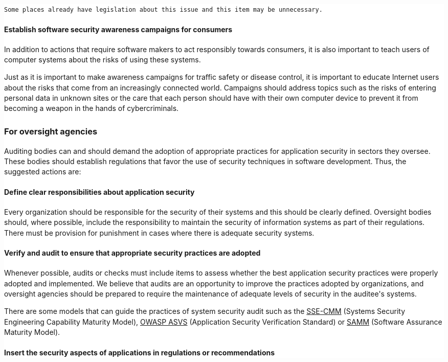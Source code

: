 `Some places already have legislation about this issue and this item may be unnecessary.`

#### Establish software security awareness campaigns for consumers

In addition to actions that require software makers to act responsibly
towards consumers, it is also important to teach users of computer
systems about the risks of using these systems.

Just as it is important to make awareness campaigns for traffic safety
or disease control, it is important to educate Internet users about the
risks that come from an increasingly connected world. Campaigns should
address topics such as the risks of entering personal data in unknown
sites or the care that each person should have with their own computer
device to prevent it from becoming a weapon in the hands of
cybercriminals.

### For oversight agencies

Auditing bodies can and should demand the adoption of appropriate
practices for application security in sectors they oversee. These bodies
should establish regulations that favor the use of security techniques
in software development. Thus, the suggested actions are:

#### Define clear responsibilities about application security

Every organization should be responsible for the security of their
systems and this should be clearly defined. Oversight bodies should,
where possible, include the responsibility to maintain the security of
information systems as part of their regulations. There must be
provision for punishment in cases where there is adequate security
systems.

#### Verify and audit to ensure that appropriate security practices are adopted

Whenever possible, audits or checks must include items to assess whether
the best application security practices were properly adopted and
implemented. We believe that audits are an opportunity to improve the
practices adopted by organizations, and oversight agencies should be
prepared to require the maintenance of adequate levels of security in
the auditee's systems.

There are some models that can guide the practices of system security
audit such as the [SSE-CMM](http://www.sse-cmm.org/) (Systems Security
Engineering Capability Maturity Model), [OWASP
ASVS](http://www.owasp.org/index.php/Category:OWASP_Application_Security_Verification_Standard_Project)
(Application Security Verification Standard) or
[SAMM](http://www.opensamm.org/) (Software Assurance Maturity Model).

#### Insert the security aspects of applications in regulations or recommendations

